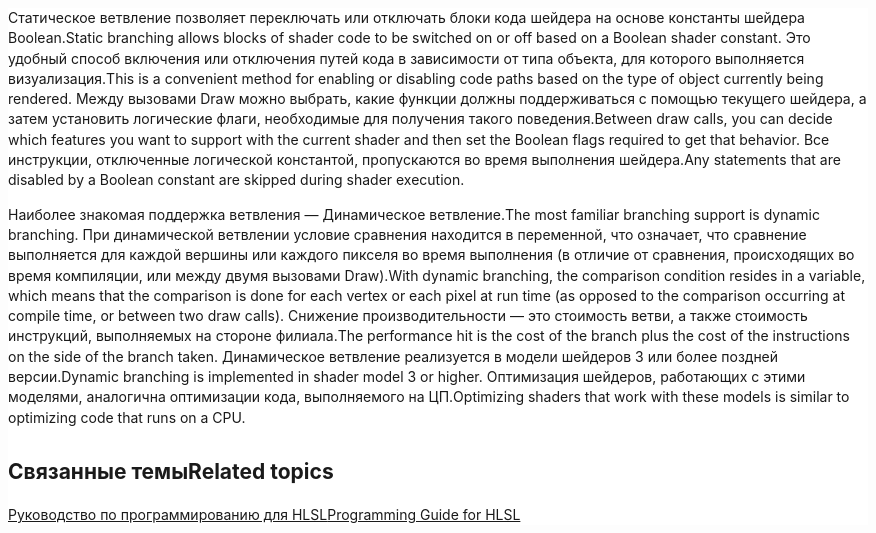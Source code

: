 <span data-ttu-id="f69f1-373">Статическое ветвление позволяет переключать или отключать блоки кода шейдера на основе константы шейдера Boolean.</span><span class="sxs-lookup"><span data-stu-id="f69f1-373">Static branching allows blocks of shader code to be switched on or off based on a Boolean shader constant.</span></span> <span data-ttu-id="f69f1-374">Это удобный способ включения или отключения путей кода в зависимости от типа объекта, для которого выполняется визуализация.</span><span class="sxs-lookup"><span data-stu-id="f69f1-374">This is a convenient method for enabling or disabling code paths based on the type of object currently being rendered.</span></span> <span data-ttu-id="f69f1-375">Между вызовами Draw можно выбрать, какие функции должны поддерживаться с помощью текущего шейдера, а затем установить логические флаги, необходимые для получения такого поведения.</span><span class="sxs-lookup"><span data-stu-id="f69f1-375">Between draw calls, you can decide which features you want to support with the current shader and then set the Boolean flags required to get that behavior.</span></span> <span data-ttu-id="f69f1-376">Все инструкции, отключенные логической константой, пропускаются во время выполнения шейдера.</span><span class="sxs-lookup"><span data-stu-id="f69f1-376">Any statements that are disabled by a Boolean constant are skipped during shader execution.</span></span>

<span data-ttu-id="f69f1-377">Наиболее знакомая поддержка ветвления — Динамическое ветвление.</span><span class="sxs-lookup"><span data-stu-id="f69f1-377">The most familiar branching support is dynamic branching.</span></span> <span data-ttu-id="f69f1-378">При динамической ветвлении условие сравнения находится в переменной, что означает, что сравнение выполняется для каждой вершины или каждого пикселя во время выполнения (в отличие от сравнения, происходящих во время компиляции, или между двумя вызовами Draw).</span><span class="sxs-lookup"><span data-stu-id="f69f1-378">With dynamic branching, the comparison condition resides in a variable, which means that the comparison is done for each vertex or each pixel at run time (as opposed to the comparison occurring at compile time, or between two draw calls).</span></span> <span data-ttu-id="f69f1-379">Снижение производительности — это стоимость ветви, а также стоимость инструкций, выполняемых на стороне филиала.</span><span class="sxs-lookup"><span data-stu-id="f69f1-379">The performance hit is the cost of the branch plus the cost of the instructions on the side of the branch taken.</span></span> <span data-ttu-id="f69f1-380">Динамическое ветвление реализуется в модели шейдеров 3 или более поздней версии.</span><span class="sxs-lookup"><span data-stu-id="f69f1-380">Dynamic branching is implemented in shader model 3 or higher.</span></span> <span data-ttu-id="f69f1-381">Оптимизация шейдеров, работающих с этими моделями, аналогична оптимизации кода, выполняемого на ЦП.</span><span class="sxs-lookup"><span data-stu-id="f69f1-381">Optimizing shaders that work with these models is similar to optimizing code that runs on a CPU.</span></span>

## <a name="related-topics"></a><span data-ttu-id="f69f1-382">Связанные темы</span><span class="sxs-lookup"><span data-stu-id="f69f1-382">Related topics</span></span>

<dl> <dt>

[<span data-ttu-id="f69f1-383">Руководство по программированию для HLSL</span><span class="sxs-lookup"><span data-stu-id="f69f1-383">Programming Guide for HLSL</span></span>](dx-graphics-hlsl-pguide.md)
</dt> </dl>

 

 
